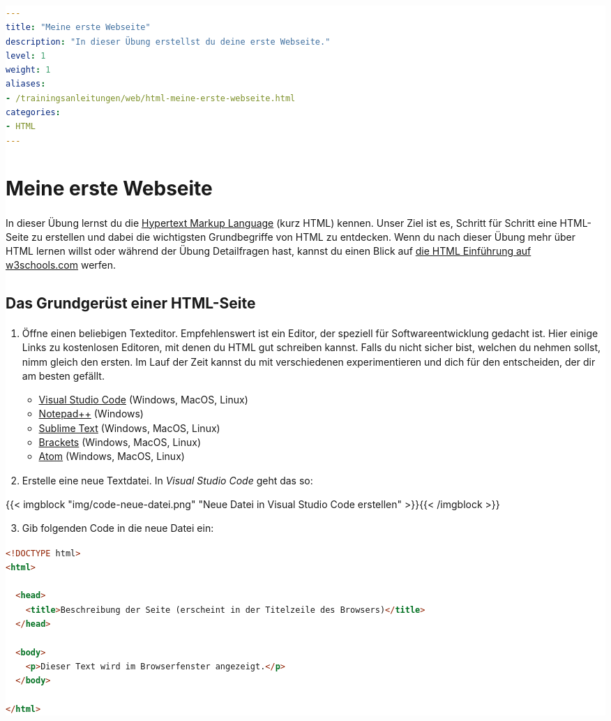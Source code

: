 ```yaml
---
title: "Meine erste Webseite"
description: "In dieser Übung erstellst du deine erste Webseite."
level: 1
weight: 1
aliases:
- /trainingsanleitungen/web/html-meine-erste-webseite.html
categories:
- HTML
---
```



# Meine erste Webseite

In dieser Übung lernst du die [Hypertext Markup Language](https://de.wikipedia.org/wiki/Hypertext_Markup_Language) (kurz HTML) kennen. Unser Ziel ist es, Schritt für Schritt eine HTML-Seite zu erstellen und dabei die wichtigsten Grundbegriffe von HTML zu entdecken. Wenn du nach dieser Übung mehr über HTML lernen willst oder während der Übung Detailfragen hast, kannst du einen Blick auf [die HTML Einführung auf w3schools.com](http://www.w3schools.com/html/default.asp) werfen.


## Das Grundgerüst einer HTML-Seite

1. Öffne einen beliebigen Texteditor. Empfehlenswert ist ein Editor, der speziell für Softwareentwicklung gedacht ist. Hier einige Links zu kostenlosen Editoren, mit denen du HTML gut schreiben kannst. Falls du nicht sicher bist, welchen du nehmen sollst, nimm gleich den ersten. Im Lauf der Zeit kannst du mit verschiedenen experimentieren und dich für den entscheiden, der dir am besten gefällt.

	* [Visual Studio Code](https://code.visualstudio.com/) (Windows, MacOS, Linux)
	* [Notepad++](https://notepad-plus-plus.org/download/v6.8.2.html) (Windows)
	* [Sublime Text](http://www.sublimetext.com/2) (Windows, MacOS, Linux)
	* [Brackets](http://brackets.io/) (Windows, MacOS, Linux)
	* [Atom](https://atom.io/) (Windows, MacOS, Linux)

2. Erstelle eine neue Textdatei. In *Visual Studio Code* geht das so: 

{{< imgblock "img/code-neue-datei.png" "Neue Datei in Visual Studio Code erstellen" >}}{{< /imgblock >}}

3. Gib folgenden Code in die neue Datei ein:

```html
<!DOCTYPE html>
<html>

  <head>
    <title>Beschreibung der Seite (erscheint in der Titelzeile des Browsers)</title>
  </head>

  <body>
    <p>Dieser Text wird im Browserfenster angezeigt.</p>
  </body>

</html>
```
